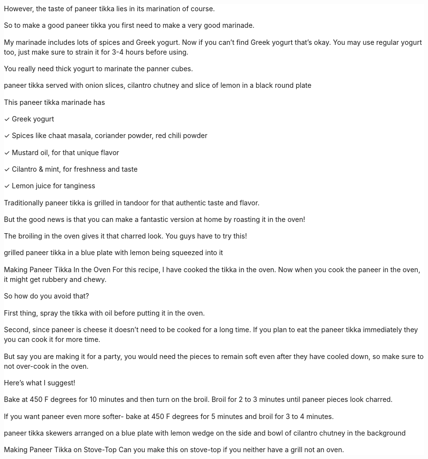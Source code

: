 However, the taste of paneer tikka lies in its marination of course.

So to make a good paneer tikka you first need to make a very good marinade.

My marinade includes lots of spices and Greek yogurt. Now if you can’t find Greek yogurt that’s okay. You may use regular yogurt too, just make sure to strain it for 3-4 hours before using.

You really need thick yogurt to marinate the panner cubes.

paneer tikka served with onion slices, cilantro chutney and slice of lemon in a black round plate



This paneer tikka marinade has

✓ Greek yogurt

✓ Spices like chaat masala, coriander powder, red chili powder

✓ Mustard oil, for that unique flavor

✓ Cilantro & mint, for freshness and taste

✓ Lemon juice for tanginess

Traditionally paneer tikka is grilled in tandoor for that authentic taste and flavor.

But the good news is that you can make a fantastic version at home by roasting it in the oven!

The broiling in the oven gives it that charred look. You guys have to try this!

grilled paneer tikka in a blue plate with lemon being squeezed into it



Making Paneer Tikka In the Oven
For this recipe, I have cooked the tikka in the oven. Now when you cook the paneer in the oven, it might get rubbery and chewy.

So how do you avoid that?




First thing, spray the tikka with oil before putting it in the oven.

Second, since paneer is cheese it doesn’t need to be cooked for a long time. If you plan to eat the paneer tikka immediately they you can cook it for more time.

But say you are making it for a party, you would need the pieces to remain soft even after they have cooled down, so make sure to not over-cook in the oven.

Here’s what I suggest!

Bake at 450 F degrees for 10 minutes and then turn on the broil. Broil for 2 to 3 minutes until paneer pieces look charred.

If you want paneer even more softer- bake at 450 F degrees for 5 minutes and broil for 3 to 4 minutes.

paneer tikka skewers arranged on a blue plate with lemon wedge on the side and bowl of cilantro chutney in the background



Making Paneer Tikka on Stove-Top
Can you make this on stove-top if you neither have a grill not an oven.

